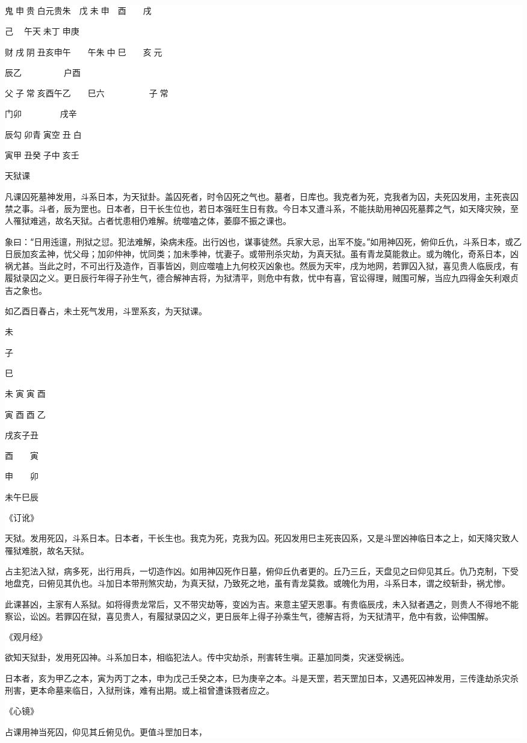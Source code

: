 鬼 申 贵 白元贵朱　戊 未 申　酉　　戌

己　 午天 未丁 申庚

财 戌 阴 丑亥申午　　午朱 中 巳　　亥 元

辰乙　　　　　户酉

父 子 常 亥酉午乙　　巳六 　　　　　子 常

门卯 　　　　 戌辛

辰勾 卯青 寅空 丑 白

寅甲 丑癸 子中 亥壬

天狱课

凡课囚死墓神发用，斗系日本，为天狱卦。盖囚死者，时令囚死之气也。墓者，日库也。我克者为死，克我者为囚，夫死囚发用，主死丧囚禁之事。斗者，辰为罡也。日本者，日干长生位也，若日本强旺生日有救。今日本又遭斗系，不能扶助用神囚死墓葬之气，如天降灾殃，至人罹狱难逃，故名天狱。占者忧患相仍难解。统噬嗑之体，萎靡不振之课也。

象曰：“日用迍邅，刑狱之愆。犯法难解，染病未痊。出行凶也，谋事徒然。兵家大忌，出军不旋。”如用神囚死，俯仰丘仇，斗系日本，或乙日辰加亥孟神，忧父母；加卯仲神，忧同类；加未季神，忧妻子。或带刑杀灾劫，为真天狱。虽有青龙莫能救止。或为魄化，奇系日本，凶祸尤甚。当此之时，不可出行及造作，百事皆凶，则应噬嗑上九何校灭凶象也。然辰为天牢，戌为地网，若罪囚入狱，喜见贵人临辰戌，有履狱录囚之义。更日辰行年得子孙生气，德合解神吉将，为狱清平，则危中有救，忧中有喜，官讼得理，贼围可解，当应九四得金矢利艰贞吉之象也。

如乙酉日春占，未土死气发用，斗罡系亥，为天狱课。

未

子

巳

未 寅 寅 酉

寅 酉 酉 乙

戌亥子丑

酉　　寅

申　　卯

未午巳辰

《订讹》

天狱。发用死囚，斗系日本。日本者，干长生也。我克为死，克我为囚。死囚发用巳主死丧囚系，又是斗罡凶神临日本之上，如天降灾致人罹狱难脱，故名天狱。

占主犯法入狱，病多死，出行用兵，一切造作凶。如用神囚死作日墓，俯仰丘仇者更的。丘乃三丘，天盘见之曰仰见其丘。仇乃克制，下受地盘克，曰俯见其仇也。斗加日本带刑煞灾劫，为真天狱，乃致死之地，虽有青龙莫救。或魄化为用，斗系日本，谓之绞斩卦，祸尤惨。

此课甚凶，主家有人系狱。如将得贵龙常后，又不带灾劫等，变凶为吉。来意主望天恩事。有贵临辰戌，未入狱者遇之，则贵人不得地不能察讼，讼凶。若罪囚在狱，喜见贵人，有履狱录囚之义，更日辰年上得子孙乘生气，德解吉将，为天狱清平，危中有救，讼伸围解。

《观月经》

欲知天狱卦，发用死囚神。斗系加日本，相临犯法人。传中灾劫杀，刑害转生嗔。正墓加同类，灾迷受祸迍。

日本者，亥为甲乙之本，寅为丙丁之本，申为戊己壬癸之本，巳为庚辛之本。斗是天罡，若天罡加日本，又遇死囚神发用，三传逢劫杀灾杀刑害，更本命墓来临日，入狱刑诛，难有出期。或上祖曾遭诛戮者应之。

《心镜》

占课用神当死囚，仰见其丘俯见仇。更值斗罡加日本，
